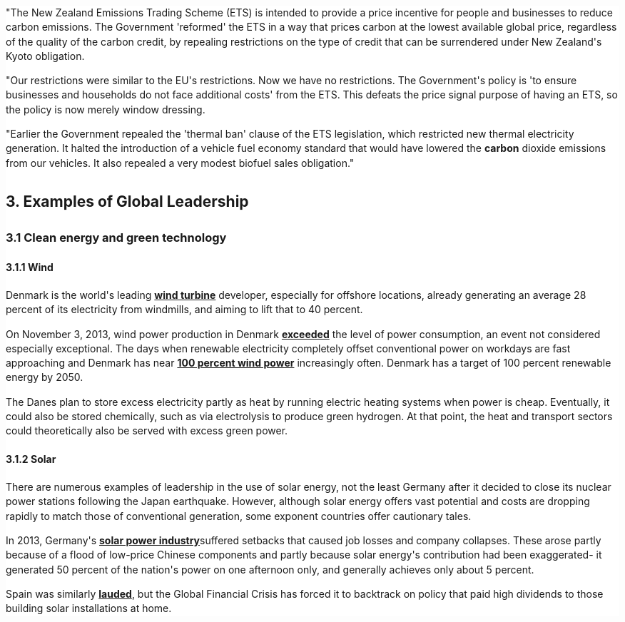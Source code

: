 "The New Zealand Emissions Trading Scheme (ETS) is intended to provide a price incentive for people and businesses to reduce carbon emissions. The Government 'reformed' the ETS in a way that prices carbon at the lowest available global price, regardless of the quality of the carbon credit, by repealing restrictions on the type of credit that can be surrendered under New Zealand's Kyoto obligation.

"Our restrictions were similar to the EU's restrictions. Now we have no restrictions. The Government's policy is 'to ensure businesses and households do not face additional costs' from the ETS. This defeats the price signal purpose of having an ETS, so the policy is now merely window dressing.

"Earlier the Government repealed the 'thermal ban' clause of the ETS legislation, which restricted new thermal electricity generation. It halted the introduction of a vehicle fuel economy standard that would have lowered the **carbon** dioxide emissions from our vehicles. It also repealed a very modest biofuel sales obligation."

## 3. Examples of Global Leadership
 
### 3.1 Clean energy and green technology

#### 3.1.1 Wind

Denmark is the world's leading [**wind turbine**](http://cleantechnica.com/2012/09/28/danish-renewable-energy-generation-wind-energy-generation-percentage/) developer, especially for offshore locations, already generating an average 28 percent of its electricity from windmills, and aiming to lift that to 40 percent.

On November 3, 2013, wind power production in Denmark [**exceeded**](http://energytransition.de/2013/11/denmark-surpasses-100-percent-wind-power/) the level of power consumption, an event not considered especially exceptional. The days when renewable electricity completely offset conventional power on workdays are fast approaching and Denmark has near [**100 percent wind power**](http://www.renewablesinternational.net/danish-wind-peaked-at-90-of-demand/150/435/73800/) increasingly often. Denmark has a target of 100 percent renewable energy by 2050.

The Danes plan to store excess electricity partly as heat by running electric heating systems when power is cheap. Eventually, it could also be stored chemically, such as via electrolysis to produce green hydrogen. At that point, the heat and transport sectors could theoretically also be served with excess green power.

#### 3.1.2 Solar

There are numerous examples of leadership in the use of solar energy, not the least Germany after it decided to close its nuclear power stations following the Japan earthquake. However, although solar energy offers vast potential and costs are dropping rapidly to match those of conventional generation, some exponent countries offer cautionary tales.

In 2013, Germany's [**solar power industry**](http://theenergycollective.com/robertwilson190/335806/germany-shows-renewable-energy-has-failed-and-other-strange-ideas)suffered setbacks that caused job losses and company collapses. These arose partly because of a flood of low-price Chinese components and partly because solar energy's contribution had been exaggerated- it generated 50 percent of the nation's power on one afternoon only, and generally achieves only about 5 percent.

Spain was similarly [**lauded**](http://www.nytimes.com/2014/01/06/world/europe/spains-solar-pullback-threatens-pocketbooks.html?_r=0), but the Global Financial Crisis has forced it to backtrack on policy that paid high dividends to those building solar installations at home.
